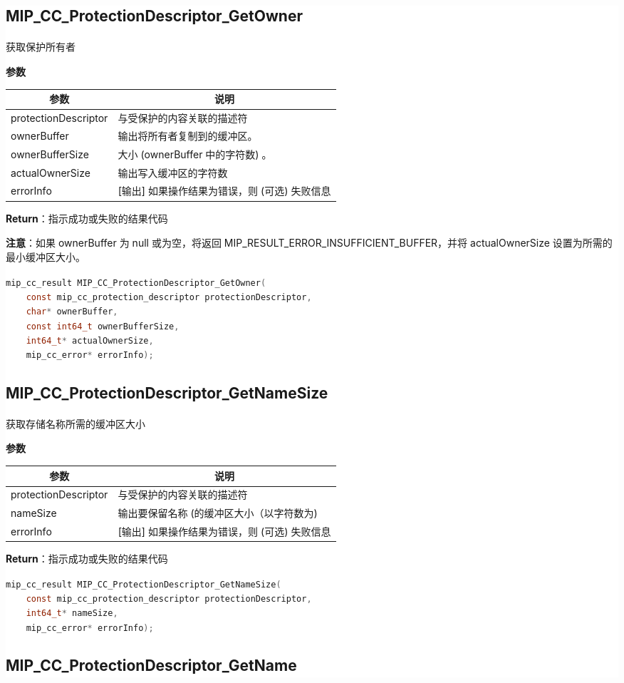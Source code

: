 ## <a name="mip_cc_protectiondescriptor_getowner"></a>MIP_CC_ProtectionDescriptor_GetOwner

获取保护所有者

**参数**

参数 | 说明
|---|---|
| protectionDescriptor | 与受保护的内容关联的描述符 |
| ownerBuffer | 输出将所有者复制到的缓冲区。 |
| ownerBufferSize | 大小 (ownerBuffer 中的字符数) 。 |
| actualOwnerSize | 输出写入缓冲区的字符数 |
| errorInfo | [输出] 如果操作结果为错误，则 (可选) 失败信息 |

**Return**：指示成功或失败的结果代码

**注意**：如果 ownerBuffer 为 null 或为空，将返回 MIP_RESULT_ERROR_INSUFFICIENT_BUFFER，并将 actualOwnerSize 设置为所需的最小缓冲区大小。 

```c
mip_cc_result MIP_CC_ProtectionDescriptor_GetOwner(
    const mip_cc_protection_descriptor protectionDescriptor,
    char* ownerBuffer,
    const int64_t ownerBufferSize,
    int64_t* actualOwnerSize,
    mip_cc_error* errorInfo);
```

## <a name="mip_cc_protectiondescriptor_getnamesize"></a>MIP_CC_ProtectionDescriptor_GetNameSize

获取存储名称所需的缓冲区大小

**参数**

参数 | 说明
|---|---|
| protectionDescriptor | 与受保护的内容关联的描述符 |
| nameSize | 输出要保留名称 (的缓冲区大小（以字符数为)  |
| errorInfo | [输出] 如果操作结果为错误，则 (可选) 失败信息 |

**Return**：指示成功或失败的结果代码

```c
mip_cc_result MIP_CC_ProtectionDescriptor_GetNameSize(
    const mip_cc_protection_descriptor protectionDescriptor,
    int64_t* nameSize,
    mip_cc_error* errorInfo);
```

## <a name="mip_cc_protectiondescriptor_getname"></a>MIP_CC_ProtectionDescriptor_GetName
